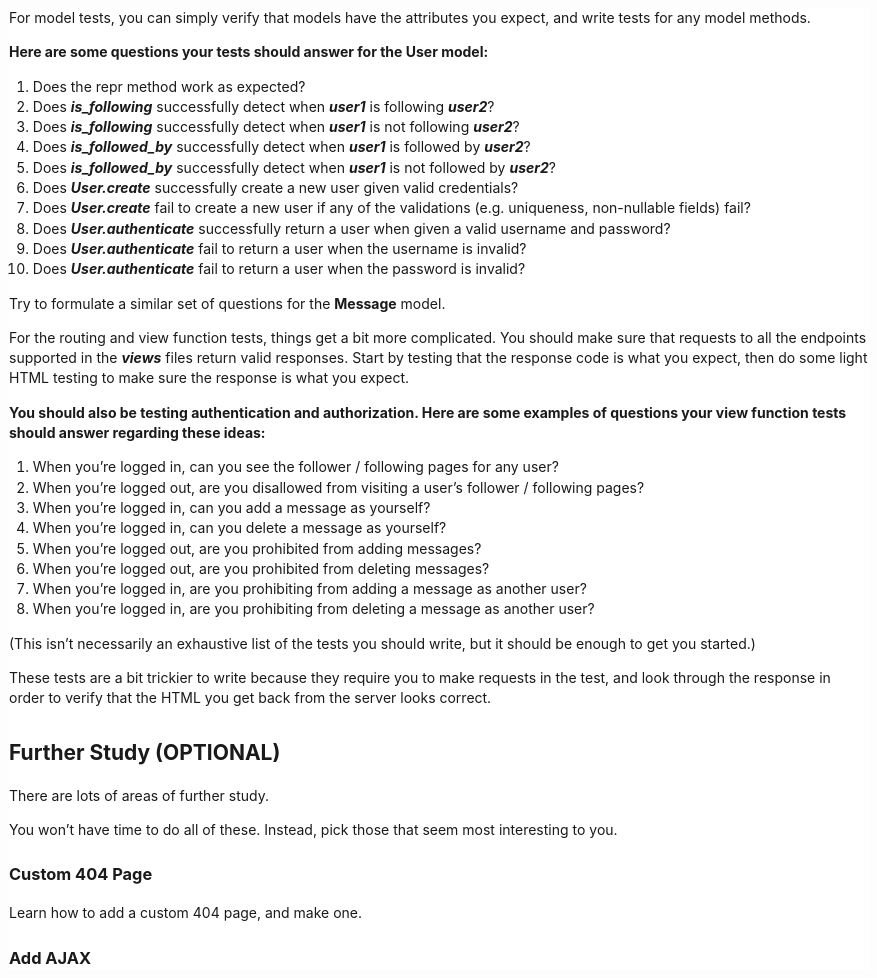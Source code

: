 For model tests, you can simply verify that models have the attributes you expect, and write tests for any model methods.

**Here are some questions your tests should answer for the User model:**

1. Does the repr method work as expected?
2. Does ***is_following*** successfully detect when ***user1*** is following ***user2***?
3. Does ***is_following*** successfully detect when ***user1*** is not following ***user2***?
4. Does ***is_followed_by*** successfully detect when ***user1*** is followed by ***user2***?
5. Does ***is_followed_by*** successfully detect when ***user1*** is not followed by ***user2***?
6. Does ***User.create*** successfully create a new user given valid credentials?
7. Does ***User.create*** fail to create a new user if any of the validations (e.g. uniqueness, non-nullable fields) fail?
8. Does ***User.authenticate*** successfully return a user when given a valid username and password?
9. Does ***User.authenticate*** fail to return a user when the username is invalid?
10. Does ***User.authenticate*** fail to return a user when the password is invalid?

Try to formulate a similar set of questions for the **Message** model.

For the routing and view function tests, things get a bit more complicated. You should make sure that requests to all the endpoints supported in the ***views*** files return valid responses. Start by testing that the response code is what you expect, then do some light HTML testing to make sure the response is what you expect.

**You should also be testing authentication and authorization. Here are some examples of questions your view function tests should answer regarding these ideas:**

1. When you’re logged in, can you see the follower / following pages for any user?
2. When you’re logged out, are you disallowed from visiting a user’s follower / following pages?
3. When you’re logged in, can you add a message as yourself?
4. When you’re logged in, can you delete a message as yourself?
5. When you’re logged out, are you prohibited from adding messages?
6. When you’re logged out, are you prohibited from deleting messages?
7. When you’re logged in, are you prohibiting from adding a message as another user?
8. When you’re logged in, are you prohibiting from deleting a message as another user?

(This isn’t necessarily an exhaustive list of the tests you should write, but it should be enough to get you started.)

These tests are a bit trickier to write because they require you to make requests in the test, and look through the response in order to verify that the HTML you get back from the server looks correct.

## **Further Study** (OPTIONAL)

There are lots of areas of further study.

You won’t have time to do all of these. Instead, pick those that seem most interesting to you.

### **Custom 404 Page**

Learn how to add a custom 404 page, and make one.

### **Add AJAX**

